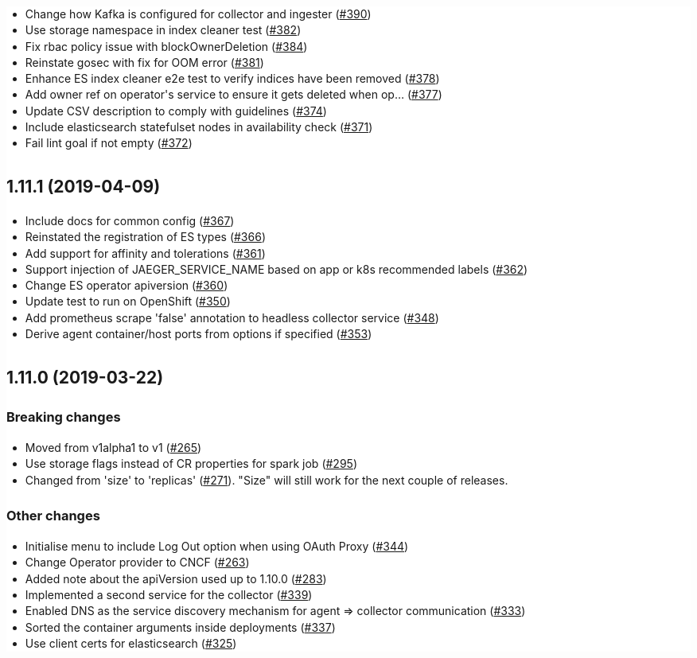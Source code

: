 * Change how Kafka is configured for collector and ingester ([#390](https://github.com/jaegertracing/jaeger-operator/pull/390))
* Use storage namespace in index cleaner test ([#382](https://github.com/jaegertracing/jaeger-operator/pull/382))
* Fix rbac policy issue with blockOwnerDeletion ([#384](https://github.com/jaegertracing/jaeger-operator/pull/384))
* Reinstate gosec with fix for OOM error ([#381](https://github.com/jaegertracing/jaeger-operator/pull/381))
* Enhance ES index cleaner e2e test to verify indices have been removed ([#378](https://github.com/jaegertracing/jaeger-operator/pull/378))
* Add owner ref on operator's service to ensure it gets deleted when op… ([#377](https://github.com/jaegertracing/jaeger-operator/pull/377))
* Update CSV description to comply with guidelines ([#374](https://github.com/jaegertracing/jaeger-operator/pull/374))
* Include elasticsearch statefulset nodes in availability check ([#371](https://github.com/jaegertracing/jaeger-operator/pull/371))
* Fail lint goal if not empty ([#372](https://github.com/jaegertracing/jaeger-operator/pull/372))

1.11.1 (2019-04-09)
-------------------

* Include docs for common config ([#367](https://github.com/jaegertracing/jaeger-operator/pull/367))
* Reinstated the registration of ES types ([#366](https://github.com/jaegertracing/jaeger-operator/pull/366))
* Add support for affinity and tolerations ([#361](https://github.com/jaegertracing/jaeger-operator/pull/361))
* Support injection of JAEGER_SERVICE_NAME based on app or k8s recommended labels ([#362](https://github.com/jaegertracing/jaeger-operator/pull/362))
* Change ES operator apiversion ([#360](https://github.com/jaegertracing/jaeger-operator/pull/360))
* Update test to run on OpenShift ([#350](https://github.com/jaegertracing/jaeger-operator/pull/350))
* Add prometheus scrape 'false' annotation to headless collector service ([#348](https://github.com/jaegertracing/jaeger-operator/pull/348))
* Derive agent container/host ports from options if specified ([#353](https://github.com/jaegertracing/jaeger-operator/pull/353))

1.11.0 (2019-03-22)
-------------------

### Breaking changes

* Moved from v1alpha1 to v1 ([#265](https://github.com/jaegertracing/jaeger-operator/pull/265))
* Use storage flags instead of CR properties for spark job ([#295](https://github.com/jaegertracing/jaeger-operator/pull/295))
* Changed from 'size' to 'replicas' ([#271](https://github.com/jaegertracing/jaeger-operator/pull/271)). "Size" will still work for the next couple of releases.

### Other changes

* Initialise menu to include Log Out option when using OAuth Proxy ([#344](https://github.com/jaegertracing/jaeger-operator/pull/344))
* Change Operator provider to CNCF ([#263](https://github.com/jaegertracing/jaeger-operator/pull/263))
* Added note about the apiVersion used up to 1.10.0 ([#283](https://github.com/jaegertracing/jaeger-operator/pull/283))
* Implemented a second service for the collector ([#339](https://github.com/jaegertracing/jaeger-operator/pull/339))
* Enabled DNS as the service discovery mechanism for agent => collector communication ([#333](https://github.com/jaegertracing/jaeger-operator/pull/333))
* Sorted the container arguments inside deployments ([#337](https://github.com/jaegertracing/jaeger-operator/pull/337))
* Use client certs for elasticsearch ([#325](https://github.com/jaegertracing/jaeger-operator/pull/325))